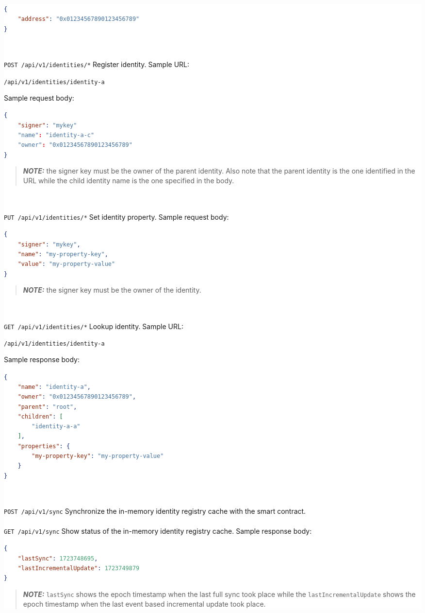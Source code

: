 ```json
{
    "address": "0x01234567890123456789"
}
```
<br><br>
`POST /api/v1/identities/*` Register identity. Sample URL:
```
/api/v1/identities/identity-a
```
Sample request body:
```json
{
    "signer": "mykey"
    "name": "identity-a-c"
    "owner": "0x01234567890123456789"
}
```
> **_NOTE:_**  the signer key must be the owner of the parent identity. Also note that the parent identity is the one identified in the URL while the child identity name is the one specified in the body.

<br><br>
`PUT /api/v1/identities/*` Set identity property. Sample request body:
```json
{
    "signer": "mykey",
    "name": "my-property-key",
    "value": "my-property-value"
}
```
> **_NOTE:_**  the signer key must be the owner of the identity.

<br><br>
`GET /api/v1/identities/*` Lookup identity. Sample URL:
```
/api/v1/identities/identity-a
```
Sample response body:
```json
{
    "name": "identity-a",
    "owner": "0x01234567890123456789",
    "parent": "root",
    "children": [
        "identity-a-a"
    ],
    "properties": {
        "my-property-key": "my-property-value"
    }
}
```
<br><br>
`POST /api/v1/sync` Synchronize the in-memory identity registry cache with the smart contract.
<br><br>
`GET /api/v1/sync` Show status of the in-memory identity registry cache. Sample response body:
```json
{
    "lastSync": 1723748695,
    "lastIncrementalUpdate": 1723749879
}
```
> **_NOTE:_**  `lastSync` shows the epoch timestamp when the last full sync took place while the `lastIncrementalUpdate` shows the epoch timestamp when the last event based incremental update took place.
